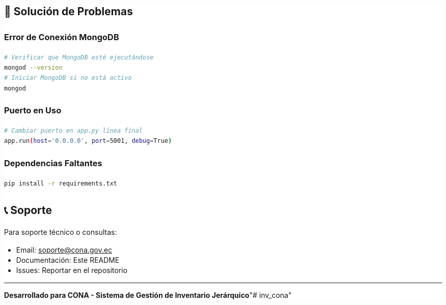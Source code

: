 ## 🐛 Solución de Problemas

### Error de Conexión MongoDB
```bash
# Verificar que MongoDB esté ejecutándose
mongod --version
# Iniciar MongoDB si no está activo
mongod
```

### Puerto en Uso
```bash
# Cambiar puerto en app.py línea final
app.run(host='0.0.0.0', port=5001, debug=True)
```

### Dependencias Faltantes
```bash
pip install -r requirements.txt
```

## 📞 Soporte

Para soporte técnico o consultas:
- Email: soporte@cona.gov.ec
- Documentación: Este README
- Issues: Reportar en el repositorio

---

**Desarrollado para CONA - Sistema de Gestión de Inventario Jerárquico**"# inv_cona" 
